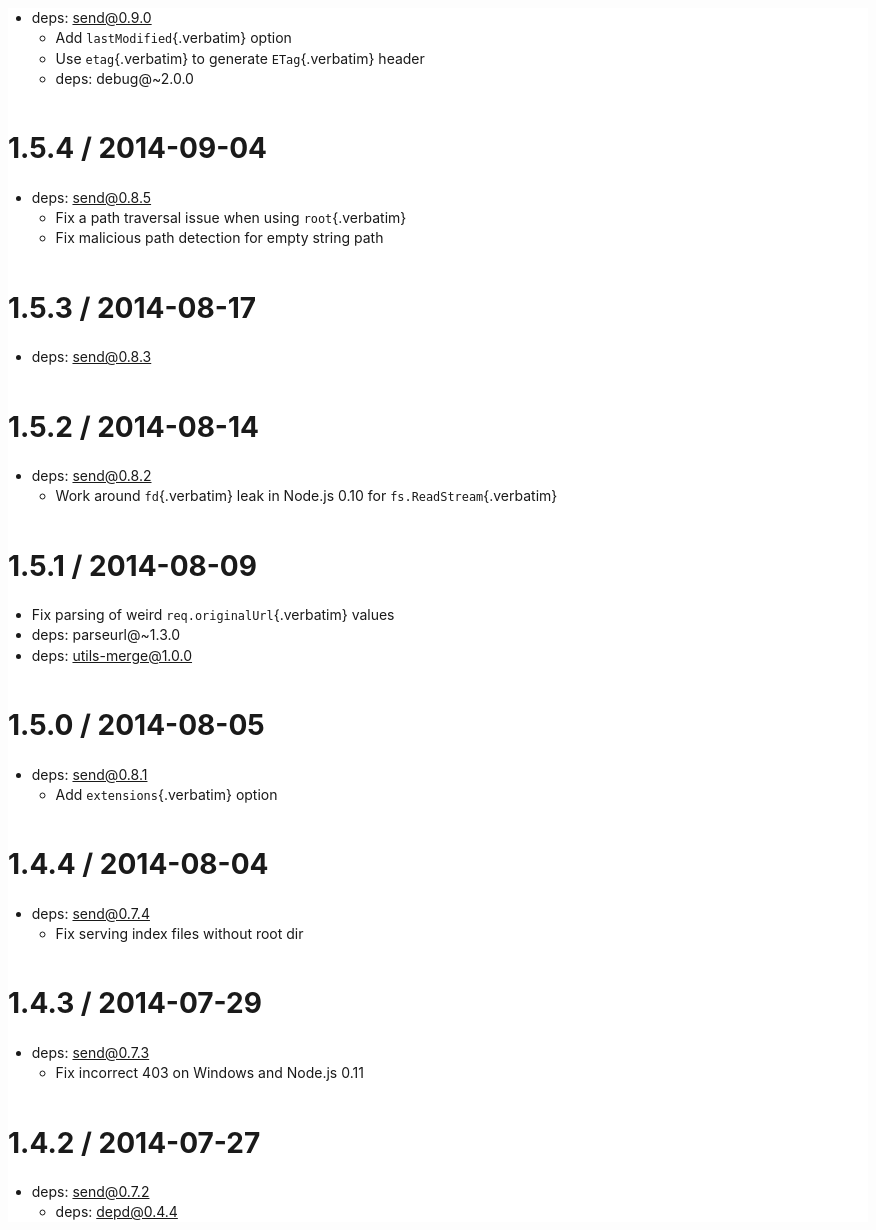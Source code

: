 - deps: send@0.9.0
  - Add `lastModified`{.verbatim} option
  - Use `etag`{.verbatim} to generate `ETag`{.verbatim} header
  - deps: debug@\~2.0.0

# 1.5.4 / 2014-09-04

- deps: send@0.8.5
  - Fix a path traversal issue when using `root`{.verbatim}
  - Fix malicious path detection for empty string path

# 1.5.3 / 2014-08-17

- deps: send@0.8.3

# 1.5.2 / 2014-08-14

- deps: send@0.8.2
  - Work around `fd`{.verbatim} leak in Node.js 0.10 for
    `fs.ReadStream`{.verbatim}

# 1.5.1 / 2014-08-09

- Fix parsing of weird `req.originalUrl`{.verbatim} values
- deps: parseurl@\~1.3.0
- deps: utils-merge@1.0.0

# 1.5.0 / 2014-08-05

- deps: send@0.8.1
  - Add `extensions`{.verbatim} option

# 1.4.4 / 2014-08-04

- deps: send@0.7.4
  - Fix serving index files without root dir

# 1.4.3 / 2014-07-29

- deps: send@0.7.3
  - Fix incorrect 403 on Windows and Node.js 0.11

# 1.4.2 / 2014-07-27

- deps: send@0.7.2
  - deps: depd@0.4.4
